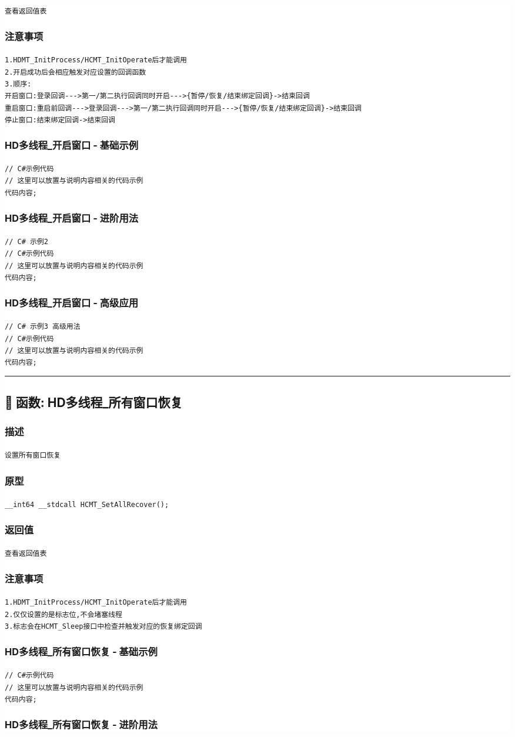 ```
查看返回值表
```
### 注意事项
```
1.HDMT_InitProcess/HCMT_InitOperate后才能调用
2.开启成功后会相应触发对应设置的回调函数
3.顺序:
开启窗口:登录回调--->第一/第二执行回调同时开启--->{暂停/恢复/结束绑定回调}->结束回调
重启窗口:重启前回调--->登录回调--->第一/第二执行回调同时开启--->{暂停/恢复/结束绑定回调}->结束回调
停止窗口:结束绑定回调->结束回调
```
### HD多线程_开启窗口 - 基础示例
```
// C#示例代码
// 这里可以放置与说明内容相关的代码示例
代码内容;
```
### HD多线程_开启窗口 - 进阶用法
```
// C# 示例2
// C#示例代码
// 这里可以放置与说明内容相关的代码示例
代码内容;
```
### HD多线程_开启窗口 - 高级应用
```
// C# 示例3 高级用法
// C#示例代码
// 这里可以放置与说明内容相关的代码示例
代码内容;
```

---
## 📌 函数: HD多线程_所有窗口恢复
### 描述
```
设置所有窗口恢复
```
### 原型
```
__int64 __stdcall HCMT_SetAllRecover();
```
### 返回值
```
查看返回值表
```
### 注意事项
```
1.HDMT_InitProcess/HCMT_InitOperate后才能调用
2.仅仅设置的是标志位,不会堵塞线程
3.标志会在HCMT_Sleep接口中检查并触发对应的恢复绑定回调
```
### HD多线程_所有窗口恢复 - 基础示例
```
// C#示例代码
// 这里可以放置与说明内容相关的代码示例
代码内容;
```
### HD多线程_所有窗口恢复 - 进阶用法